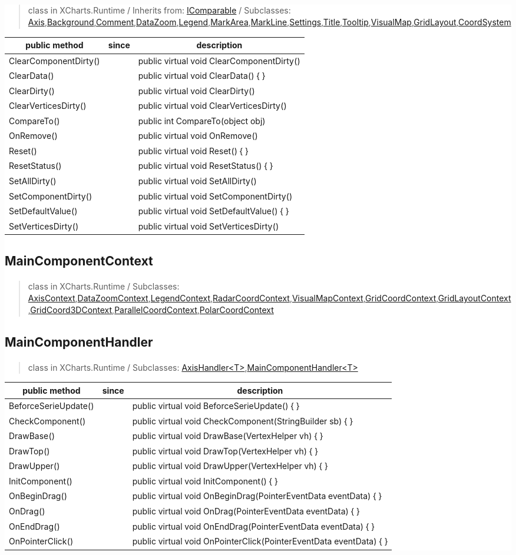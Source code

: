 > class in XCharts.Runtime / Inherits from: [IComparable](https://docs.unity3d.com/ScriptReference/30_search.html?q=icomparable) / Subclasses: [Axis](#axis),[Background](#background),[Comment](#comment),[DataZoom](#datazoom),[Legend](#legend),[MarkArea](#markarea),[MarkLine](#markline),[Settings](#settings),[Title](#title),[Tooltip](#tooltip),[VisualMap](#visualmap),[GridLayout](#gridlayout),[CoordSystem](#coordsystem) 


|public method|since|description|
|--|--|--|
|ClearComponentDirty()||public virtual void ClearComponentDirty()|
|ClearData()||public virtual void ClearData() { }|
|ClearDirty()||public virtual void ClearDirty()|
|ClearVerticesDirty()||public virtual void ClearVerticesDirty()|
|CompareTo()||public int CompareTo(object obj)|
|OnRemove()||public virtual void OnRemove()|
|Reset()||public virtual void Reset() { }|
|ResetStatus()||public virtual void ResetStatus() { }|
|SetAllDirty()||public virtual void SetAllDirty()|
|SetComponentDirty()||public virtual void SetComponentDirty()|
|SetDefaultValue()||public virtual void SetDefaultValue() { }|
|SetVerticesDirty()||public virtual void SetVerticesDirty()|

## MainComponentContext

> class in XCharts.Runtime / Subclasses: [AxisContext](#axiscontext),[DataZoomContext](#datazoomcontext),[LegendContext](#legendcontext),[RadarCoordContext](#radarcoordcontext),[VisualMapContext](#visualmapcontext),[GridCoordContext](#gridcoordcontext),[GridLayoutContext](#gridlayoutcontext),[GridCoord3DContext](#gridcoord3dcontext),[ParallelCoordContext](#parallelcoordcontext),[PolarCoordContext](#polarcoordcontext) 


## MainComponentHandler

> class in XCharts.Runtime / Subclasses: [AxisHandler&lt;T&gt;](#axishandlert),[MainComponentHandler&lt;T&gt;](#maincomponenthandlert) 


|public method|since|description|
|--|--|--|
|BeforceSerieUpdate()||public virtual void BeforceSerieUpdate() { }|
|CheckComponent()||public virtual void CheckComponent(StringBuilder sb) { }|
|DrawBase()||public virtual void DrawBase(VertexHelper vh) { }|
|DrawTop()||public virtual void DrawTop(VertexHelper vh) { }|
|DrawUpper()||public virtual void DrawUpper(VertexHelper vh) { }|
|InitComponent()||public virtual void InitComponent() { }|
|OnBeginDrag()||public virtual void OnBeginDrag(PointerEventData eventData) { }|
|OnDrag()||public virtual void OnDrag(PointerEventData eventData) { }|
|OnEndDrag()||public virtual void OnEndDrag(PointerEventData eventData) { }|
|OnPointerClick()||public virtual void OnPointerClick(PointerEventData eventData) { }|
